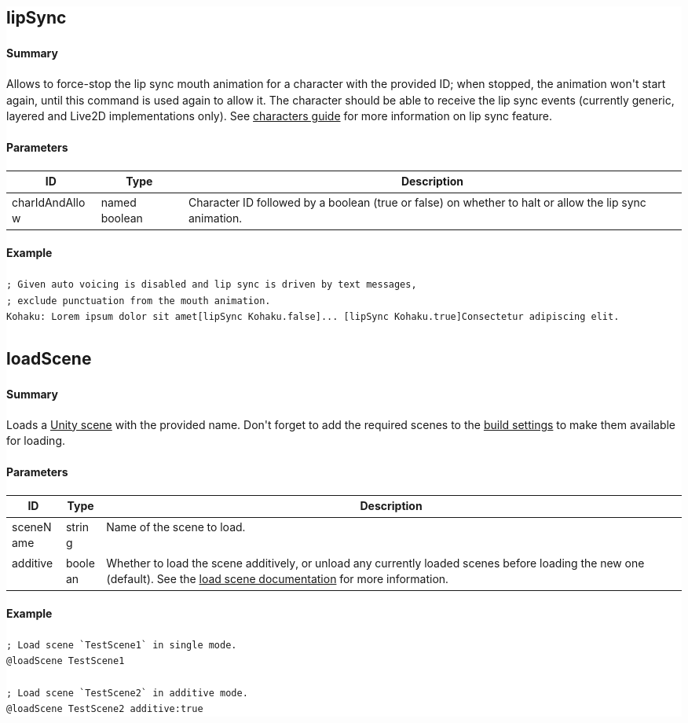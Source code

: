 ## lipSync

#### Summary
Allows to force-stop the lip sync mouth animation for a character with the provided ID; when stopped, the animation won't start again, until this command is used again to allow it. The character should be able to receive the lip sync events (currently generic, layered and Live2D implementations only). See [characters guide](/guide/characters.md#lip-sync) for more information on lip sync feature.

#### Parameters

<div class="config-table">

ID | Type | Description
--- | --- | ---
<span class="command-param-nameless command-param-required" title="Nameless parameter: value should be provided after the command identifier without specifying parameter ID  Required parameter: parameter should always be specified">charIdAndAllow</span> | named boolean | Character ID followed by a boolean (true or false) on whether to halt or allow the lip sync animation.

</div>

#### Example
```nani
; Given auto voicing is disabled and lip sync is driven by text messages,
; exclude punctuation from the mouth animation.
Kohaku: Lorem ipsum dolor sit amet[lipSync Kohaku.false]... [lipSync Kohaku.true]Consectetur adipiscing elit.
```

## loadScene

#### Summary
Loads a [Unity scene](https://docs.unity3d.com/Manual/CreatingScenes.html) with the provided name. Don't forget to add the required scenes to the [build settings](https://docs.unity3d.com/Manual/BuildSettings.html) to make them available for loading.

#### Parameters

<div class="config-table">

ID | Type | Description
--- | --- | ---
<span class="command-param-nameless command-param-required" title="Nameless parameter: value should be provided after the command identifier without specifying parameter ID  Required parameter: parameter should always be specified">sceneName</span> | string | Name of the scene to load.
additive | boolean | Whether to load the scene additively, or unload any currently loaded scenes before loading the new one (default). See the [load scene documentation](https://docs.unity3d.com/ScriptReference/SceneManagement.SceneManager.LoadScene.html) for more information.

</div>

#### Example
```nani
; Load scene `TestScene1` in single mode.
@loadScene TestScene1

; Load scene `TestScene2` in additive mode.
@loadScene TestScene2 additive:true
```
